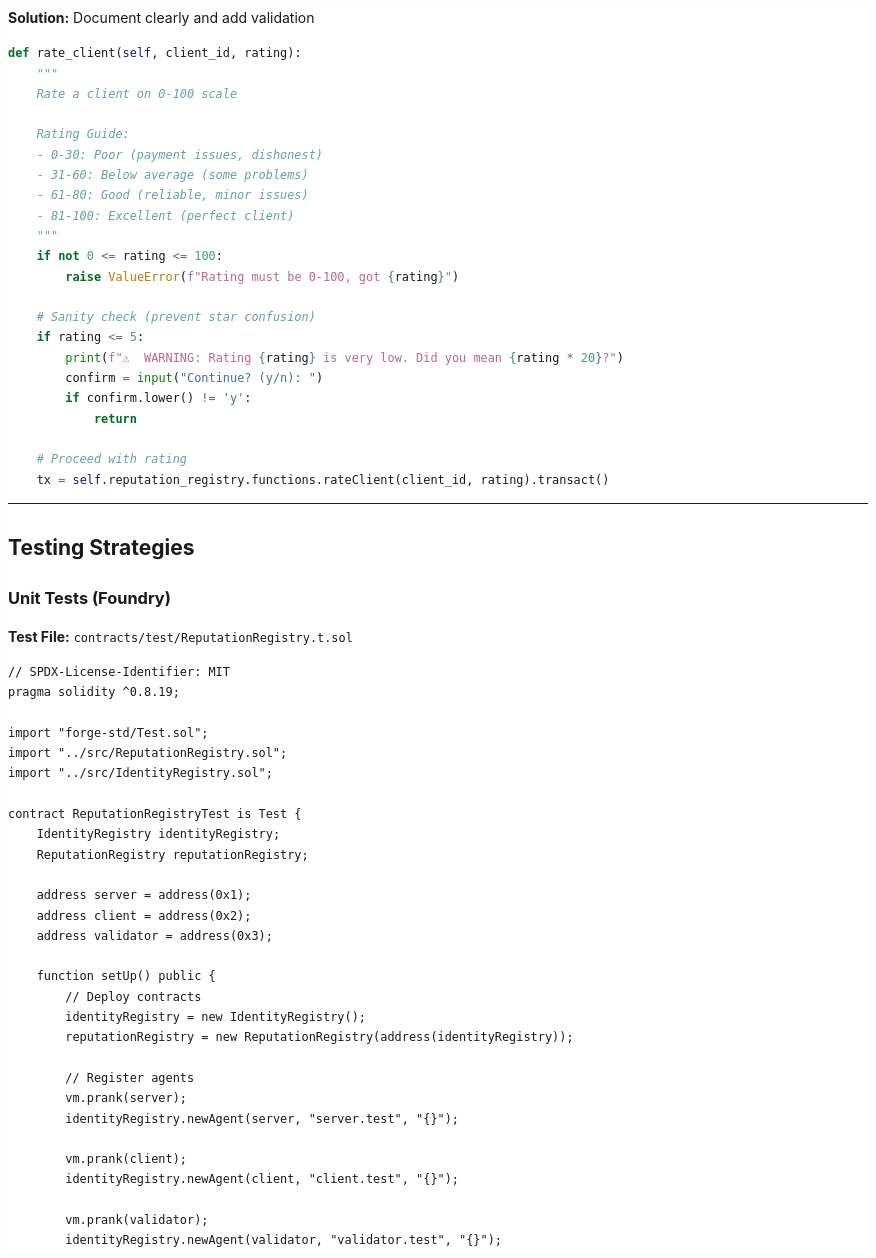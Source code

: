 **Solution:** Document clearly and add validation

```python
def rate_client(self, client_id, rating):
    """
    Rate a client on 0-100 scale

    Rating Guide:
    - 0-30: Poor (payment issues, dishonest)
    - 31-60: Below average (some problems)
    - 61-80: Good (reliable, minor issues)
    - 81-100: Excellent (perfect client)
    """
    if not 0 <= rating <= 100:
        raise ValueError(f"Rating must be 0-100, got {rating}")

    # Sanity check (prevent star confusion)
    if rating <= 5:
        print(f"⚠️  WARNING: Rating {rating} is very low. Did you mean {rating * 20}?")
        confirm = input("Continue? (y/n): ")
        if confirm.lower() != 'y':
            return

    # Proceed with rating
    tx = self.reputation_registry.functions.rateClient(client_id, rating).transact()
```

---

## Testing Strategies

### Unit Tests (Foundry)

**Test File:** `contracts/test/ReputationRegistry.t.sol`

```solidity
// SPDX-License-Identifier: MIT
pragma solidity ^0.8.19;

import "forge-std/Test.sol";
import "../src/ReputationRegistry.sol";
import "../src/IdentityRegistry.sol";

contract ReputationRegistryTest is Test {
    IdentityRegistry identityRegistry;
    ReputationRegistry reputationRegistry;

    address server = address(0x1);
    address client = address(0x2);
    address validator = address(0x3);

    function setUp() public {
        // Deploy contracts
        identityRegistry = new IdentityRegistry();
        reputationRegistry = new ReputationRegistry(address(identityRegistry));

        // Register agents
        vm.prank(server);
        identityRegistry.newAgent(server, "server.test", "{}");

        vm.prank(client);
        identityRegistry.newAgent(client, "client.test", "{}");

        vm.prank(validator);
        identityRegistry.newAgent(validator, "validator.test", "{}");
```